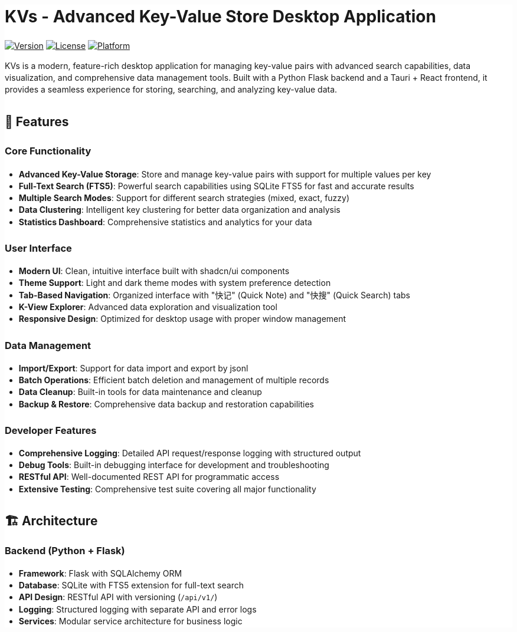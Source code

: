# KVs - Advanced Key-Value Store Desktop Application

[![Version](https://img.shields.io/badge/version-0.6.1-blue.svg)](https://github.com/Chaos-woo/kvs)
[![License](https://img.shields.io/badge/license-MIT-green.svg)](LICENSE)
[![Platform](https://img.shields.io/badge/platform-Windows-lightgrey.svg)](https://www.microsoft.com/windows)

KVs is a modern, feature-rich desktop application for managing key-value pairs with advanced search capabilities, data visualization, and comprehensive data management tools. Built with a Python Flask backend and a Tauri + React frontend, it provides a seamless experience for storing, searching, and analyzing key-value data.

## 🚀 Features

### Core Functionality
- **Advanced Key-Value Storage**: Store and manage key-value pairs with support for multiple values per key
- **Full-Text Search (FTS5)**: Powerful search capabilities using SQLite FTS5 for fast and accurate results
- **Multiple Search Modes**: Support for different search strategies (mixed, exact, fuzzy)
- **Data Clustering**: Intelligent key clustering for better data organization and analysis
- **Statistics Dashboard**: Comprehensive statistics and analytics for your data

### User Interface
- **Modern UI**: Clean, intuitive interface built with shadcn/ui components
- **Theme Support**: Light and dark theme modes with system preference detection
- **Tab-Based Navigation**: Organized interface with "快记" (Quick Note) and "快搜" (Quick Search) tabs
- **K-View Explorer**: Advanced data exploration and visualization tool
- **Responsive Design**: Optimized for desktop usage with proper window management

### Data Management
- **Import/Export**: Support for data import and export by jsonl
- **Batch Operations**: Efficient batch deletion and management of multiple records
- **Data Cleanup**: Built-in tools for data maintenance and cleanup
- **Backup & Restore**: Comprehensive data backup and restoration capabilities

### Developer Features
- **Comprehensive Logging**: Detailed API request/response logging with structured output
- **Debug Tools**: Built-in debugging interface for development and troubleshooting
- **RESTful API**: Well-documented REST API for programmatic access
- **Extensive Testing**: Comprehensive test suite covering all major functionality

## 🏗️ Architecture

### Backend (Python + Flask)
- **Framework**: Flask with SQLAlchemy ORM
- **Database**: SQLite with FTS5 extension for full-text search
- **API Design**: RESTful API with versioning (`/api/v1/`)
- **Logging**: Structured logging with separate API and error logs
- **Services**: Modular service architecture for business logic
